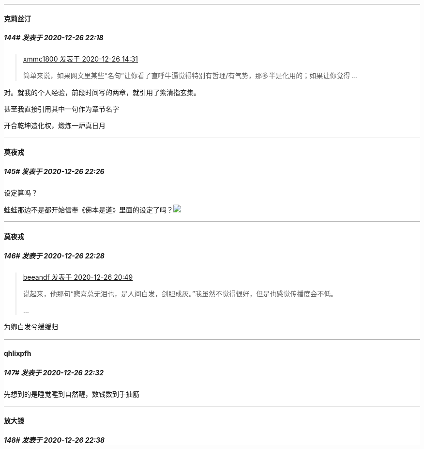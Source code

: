 -----

####  克莉丝汀  
##### 144#       发表于 2020-12-26 22:18


<blockquote><a href="httphttps://bbs.saraba1st.com/2b/forum.php?mod=redirect&amp;goto=findpost&amp;pid=49850270&amp;ptid=1979657" target="_blank">xmmc1800 发表于 2020-12-26 14:31</a>

简单来说，如果网文里某些“名句”让你看了直呼牛逼觉得特别有哲理/有气势，那多半是化用的；如果让你觉得 ...</blockquote>
对。就我的个人经验，前段时间写的两章，就引用了紫清指玄集。


甚至我直接引用其中一句作为章节名字


开合乾坤造化权，煅炼一炉真日月


-----

####  莫夜戎  
##### 145#       发表于 2020-12-26 22:26


设定算吗？

蛙蛙那边不是都开始信奉《佛本是道》里面的设定了吗？<img src="https://static.saraba1st.com/image/smiley/face2017/066.png" referrerpolicy="no-referrer">


-----

####  莫夜戎  
##### 146#       发表于 2020-12-26 22:28


<blockquote><a href="httphttps://bbs.saraba1st.com/2b/forum.php?mod=redirect&amp;goto=findpost&amp;pid=49853467&amp;ptid=1979657" target="_blank">beeandf 发表于 2020-12-26 20:49</a>

说起来，他那句“悲喜总无泪也，是人间白发，剑胆成灰。”我虽然不觉得很好，但是也感觉传播度会不低。


 ...</blockquote>
为卿白发兮缓缓归


-----

####  qhlixpfh  
##### 147#       发表于 2020-12-26 22:32


先想到的是睡觉睡到自然醒，数钱数到手抽筋


-----

####  放大镜  
##### 148#       发表于 2020-12-26 22:38
